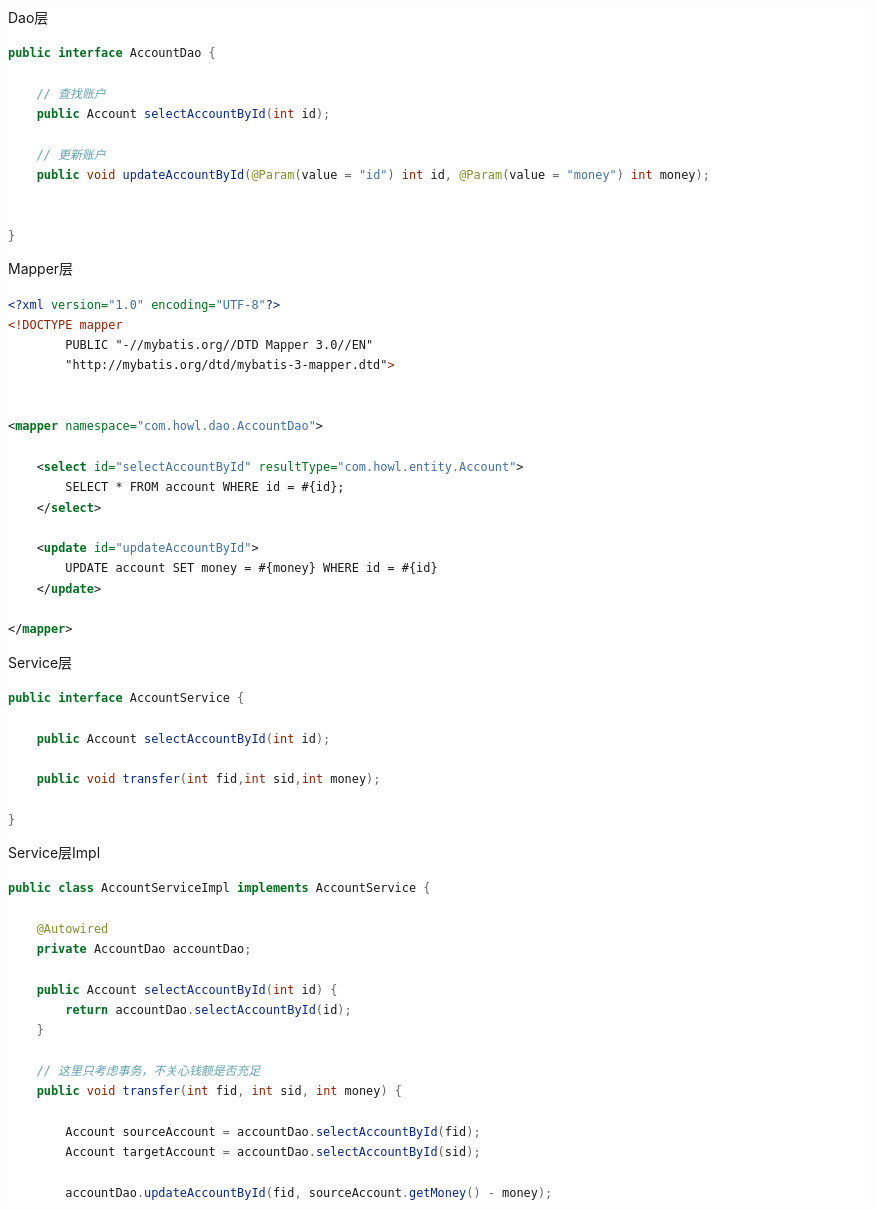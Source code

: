 Dao层

```java
public interface AccountDao {

    // 查找账户
    public Account selectAccountById(int id);

    // 更新账户
    public void updateAccountById(@Param(value = "id") int id, @Param(value = "money") int money);


}
```

Mapper层

```xml
<?xml version="1.0" encoding="UTF-8"?>
<!DOCTYPE mapper
        PUBLIC "-//mybatis.org//DTD Mapper 3.0//EN"
        "http://mybatis.org/dtd/mybatis-3-mapper.dtd">


<mapper namespace="com.howl.dao.AccountDao">

    <select id="selectAccountById" resultType="com.howl.entity.Account">
        SELECT * FROM account WHERE id = #{id};
    </select>

    <update id="updateAccountById">
        UPDATE account SET money = #{money} WHERE id = #{id}
    </update>

</mapper>
```

Service层

```java
public interface AccountService {

    public Account selectAccountById(int id);

    public void transfer(int fid,int sid,int money);

}
```

Service层Impl

```java
public class AccountServiceImpl implements AccountService {

    @Autowired
    private AccountDao accountDao;

    public Account selectAccountById(int id) {
        return accountDao.selectAccountById(id);
    }

    // 这里只考虑事务，不关心钱额是否充足
    public void transfer(int fid, int sid, int money) {

        Account sourceAccount = accountDao.selectAccountById(fid);
        Account targetAccount = accountDao.selectAccountById(sid);

        accountDao.updateAccountById(fid, sourceAccount.getMoney() - money);
```
